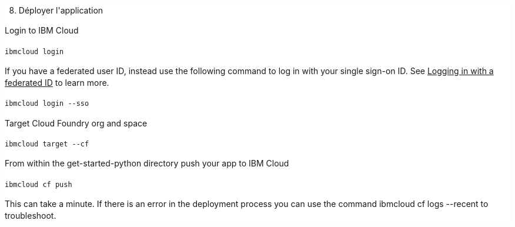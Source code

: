 8. Déployer l'application

Login to IBM Cloud
  ```
  ibmcloud login
  ```

If you have a federated user ID, instead use the following command to log in with your single sign-on ID. See [Logging in with a federated ID](https://cloud.ibm.com/docs/cli/login_federated_id.html?locale=en-US) to learn more.
  ```
  ibmcloud login --sso
  ```

Target Cloud Foundry org and space
  ```
  ibmcloud target --cf
  ```

From within the get-started-python directory push your app to IBM Cloud
  ```
  ibmcloud cf push
  ```

This can take a minute. If there is an error in the deployment process you can use the command ibmcloud cf logs <Your-App-Name> --recent to troubleshoot.
